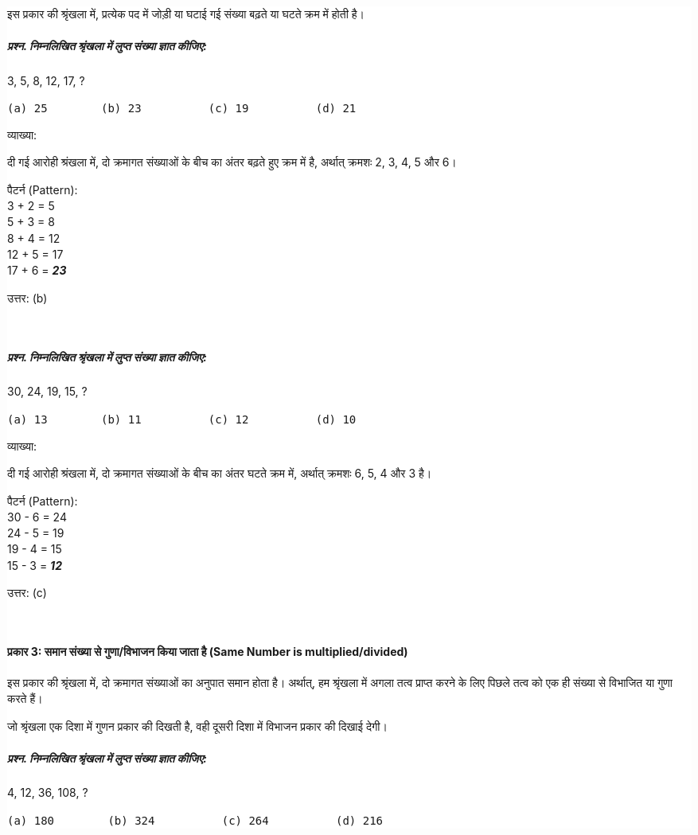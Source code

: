 इस प्रकार की श्रृंखला में, प्रत्येक पद में जोड़ी या घटाई गई संख्या बढ़ते या घटते क्रम में होती है।

##### प्रश्न. निम्नलिखित श्रृंखला में लुप्त संख्या ज्ञात कीजिए: <br>
3, 5, 8, 12, 17, ?
<pre>(a) 25        (b) 23          (c) 19          (d) 21</pre>

व्याख्या:<br>
<div class="Exp">

दी गई आरोही श्रंखला में, दो क्रमागत संख्याओं के बीच का अंतर बढ़ते हुए क्रम में है, अर्थात् क्रमशः 2, 3, 4, 5 और 6।

पैटर्न (Pattern): <br>
3 + 2 = 5 <br>
5 + 3 = 8 <br>
8 + 4 = 12 <br>
12 + 5 = 17 <br>
17 + 6 = ***23*** <br>

उत्तर: (b)
</div> <br>

##### प्रश्न. निम्नलिखित श्रृंखला में लुप्त संख्या ज्ञात कीजिए: <br>
30, 24, 19, 15, ?
<pre>(a) 13        (b) 11          (c) 12          (d) 10</pre>

व्याख्या:<br>
<div class="Exp">

दी गई आरोही श्रंखला में, दो क्रमागत संख्याओं के बीच का अंतर घटते क्रम में, अर्थात् क्रमशः 6, 5, 4 और 3 है।

पैटर्न (Pattern): <br>
30 - 6 = 24 <br>
24 - 5 = 19 <br>
19 - 4 = 15 <br>
15 - 3 = ***12*** <br>

उत्तर: (c)
</div> <br>


#### प्रकार 3: समान संख्या से गुणा/विभाजन किया जाता है (Same Number is multiplied/divided)

इस प्रकार की श्रृंखला में, दो क्रमागत संख्याओं का अनुपात समान होता है। अर्थात्, हम श्रृंखला में अगला तत्व प्राप्त करने के लिए पिछले तत्व को एक ही संख्या से विभाजित या गुणा करते हैं।

जो श्रृंखला एक दिशा में गुणन प्रकार की दिखती है, वही दूसरी दिशा में विभाजन प्रकार की दिखाई देगी।

##### प्रश्न. निम्नलिखित श्रृंखला में लुप्त संख्या ज्ञात कीजिए: <br>
4, 12, 36, 108, ?
<pre>(a) 180        (b) 324          (c) 264          (d) 216</pre>

